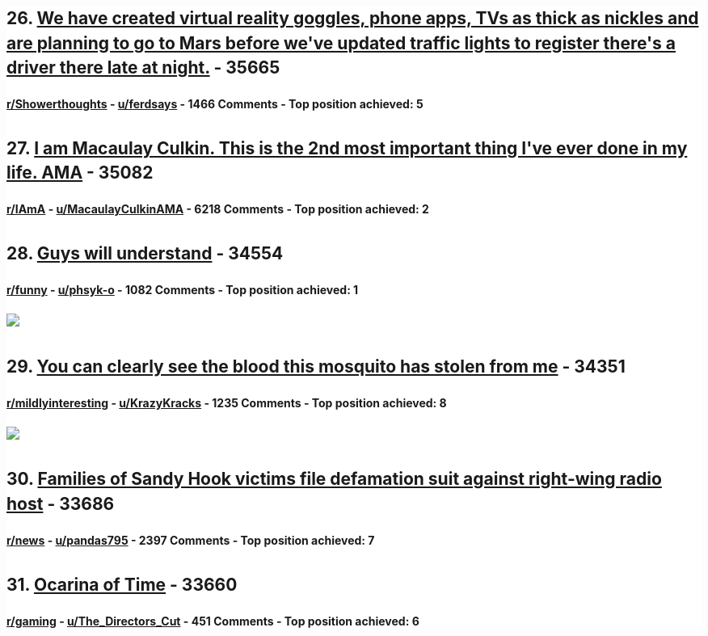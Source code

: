 ## 26. [We have created virtual reality goggles, phone apps, TVs as thick as nickles and are planning to go to Mars before we've updated traffic lights to register there's a driver there late at night.](http://reddit.com/r/Showerthoughts/comments/8li0ib/we_have_created_virtual_reality_goggles_phone/) - 35665
#### [r/Showerthoughts](http://reddit.com/r/Showerthoughts) - [u/ferdsays](http://reddit.com/u/ferdsays) - 1466 Comments - Top position achieved: 5

## 27. [I am Macaulay Culkin. This is the 2nd most important thing I've ever done in my life. AMA](http://reddit.com/r/IAmA/comments/8llrif/i_am_macaulay_culkin_this_is_the_2nd_most/) - 35082
#### [r/IAmA](http://reddit.com/r/IAmA) - [u/MacaulayCulkinAMA](http://reddit.com/u/MacaulayCulkinAMA) - 6218 Comments - Top position achieved: 2

## 28. [Guys will understand](http://reddit.com/r/funny/comments/8lh8hx/guys_will_understand/) - 34554
#### [r/funny](http://reddit.com/r/funny) - [u/phsyk-o](http://reddit.com/u/phsyk-o) - 1082 Comments - Top position achieved: 1

<a href="https://v.redd.it/vtkkk4m8wjz01"><img src="https://b.thumbs.redditmedia.com/5-V8HrLrEZOApHhkb26-ux_qKUTO-Cd1-GJxB7gLpbA.jpg"></img></a>

## 29. [You can clearly see the blood this mosquito has stolen from me](http://reddit.com/r/mildlyinteresting/comments/8llsve/you_can_clearly_see_the_blood_this_mosquito_has/) - 34351
#### [r/mildlyinteresting](http://reddit.com/r/mildlyinteresting) - [u/KrazyKracks](http://reddit.com/u/KrazyKracks) - 1235 Comments - Top position achieved: 8

<a href="https://i.redd.it/05unf2wghnz01.jpg"><img src="https://b.thumbs.redditmedia.com/HaOBSi1mjel7k7hu5ANA9rQO3SeYXIQnom3GMNqR41w.jpg"></img></a>

## 30. [Families of Sandy Hook victims file defamation suit against right-wing radio host](http://reddit.com/r/news/comments/8lkg44/families_of_sandy_hook_victims_file_defamation/) - 33686
#### [r/news](http://reddit.com/r/news) - [u/pandas795](http://reddit.com/u/pandas795) - 2397 Comments - Top position achieved: 7

## 31. [Ocarina of Time](http://reddit.com/r/gaming/comments/8ln99b/ocarina_of_time/) - 33660
#### [r/gaming](http://reddit.com/r/gaming) - [u/The_Directors_Cut](http://reddit.com/u/The_Directors_Cut) - 451 Comments - Top position achieved: 6
